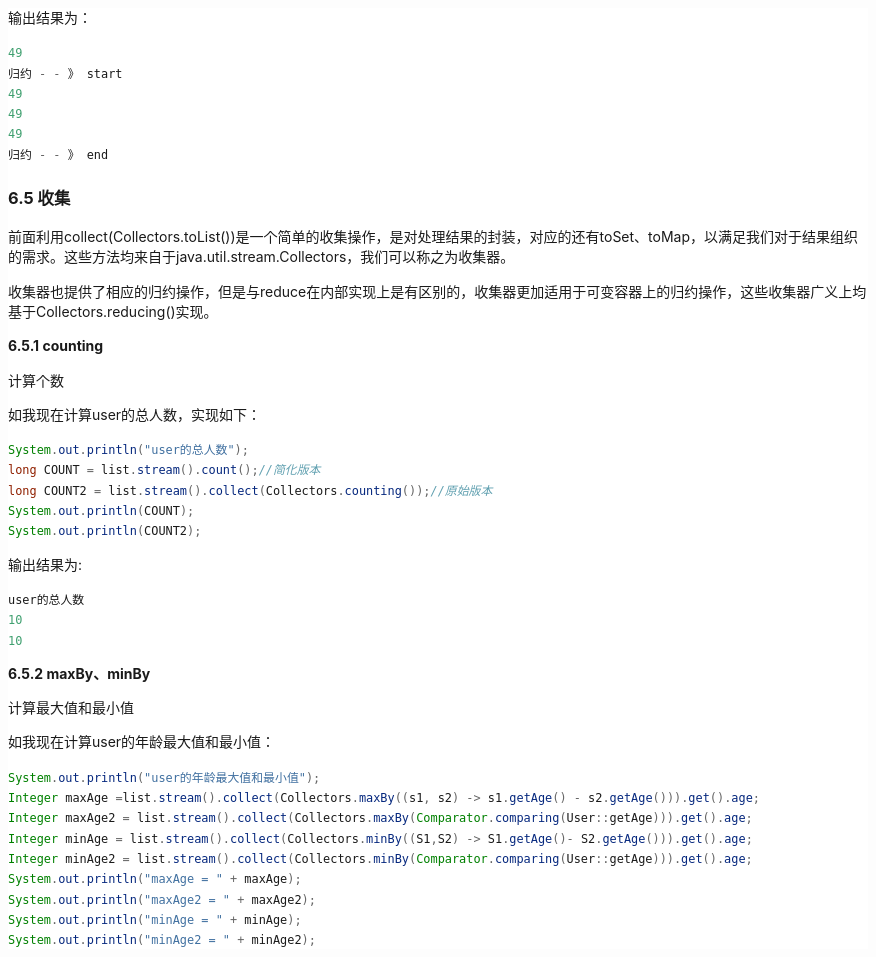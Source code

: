 输出结果为：

```java
49
归约 - - 》 start
49
49
49
归约 - - 》 end
```

### 6.5 收集

前面利用collect(Collectors.toList())是一个简单的收集操作，是对处理结果的封装，对应的还有toSet、toMap，以满足我们对于结果组织的需求。这些方法均来自于java.util.stream.Collectors，我们可以称之为收集器。

收集器也提供了相应的归约操作，但是与reduce在内部实现上是有区别的，收集器更加适用于可变容器上的归约操作，这些收集器广义上均基于Collectors.reducing()实现。

**6.5.1 counting**

计算个数

如我现在计算user的总人数，实现如下：

```java
System.out.println("user的总人数");
long COUNT = list.stream().count();//简化版本
long COUNT2 = list.stream().collect(Collectors.counting());//原始版本
System.out.println(COUNT);
System.out.println(COUNT2);
```

输出结果为:

```java
user的总人数
10
10
```

**6.5.2 maxBy、minBy**

计算最大值和最小值

如我现在计算user的年龄最大值和最小值：

```java
System.out.println("user的年龄最大值和最小值");
Integer maxAge =list.stream().collect(Collectors.maxBy((s1, s2) -> s1.getAge() - s2.getAge())).get().age;
Integer maxAge2 = list.stream().collect(Collectors.maxBy(Comparator.comparing(User::getAge))).get().age;
Integer minAge = list.stream().collect(Collectors.minBy((S1,S2) -> S1.getAge()- S2.getAge())).get().age;
Integer minAge2 = list.stream().collect(Collectors.minBy(Comparator.comparing(User::getAge))).get().age;
System.out.println("maxAge = " + maxAge);
System.out.println("maxAge2 = " + maxAge2);
System.out.println("minAge = " + minAge);
System.out.println("minAge2 = " + minAge2);
```
